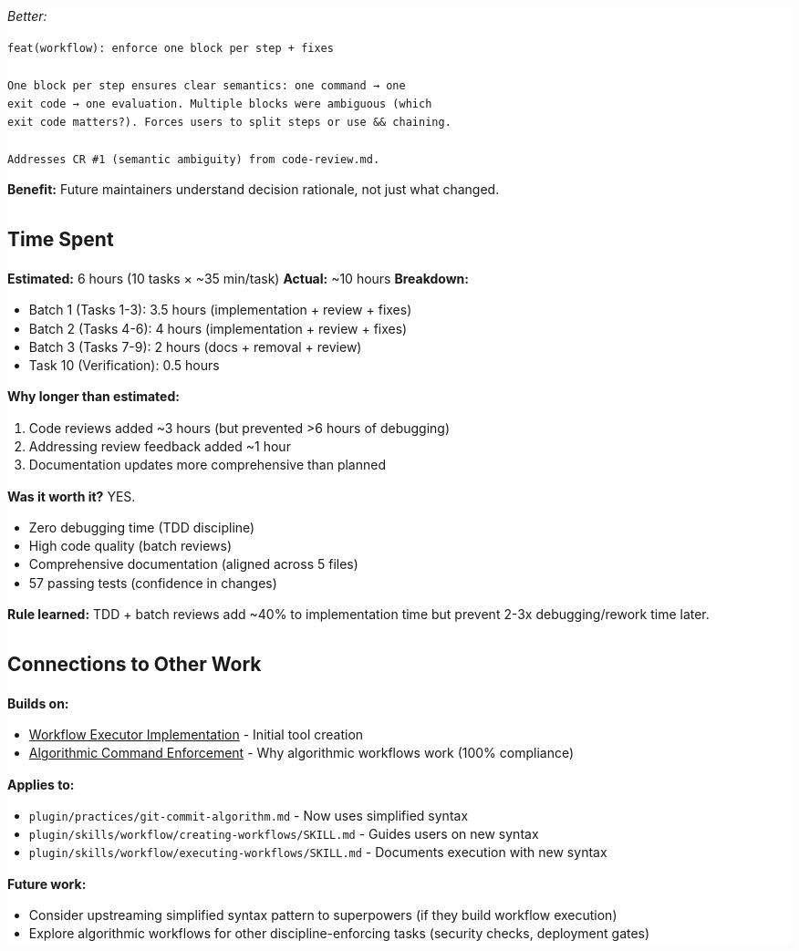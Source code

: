 *Better:*
```
feat(workflow): enforce one block per step + fixes

One block per step ensures clear semantics: one command → one
exit code → one evaluation. Multiple blocks were ambiguous (which
exit code matters?). Forces users to split steps or use && chaining.

Addresses CR #1 (semantic ambiguity) from code-review.md.
```

**Benefit:** Future maintainers understand decision rationale, not just what changed.

## Time Spent

**Estimated:** 6 hours (10 tasks × ~35 min/task)
**Actual:** ~10 hours
**Breakdown:**
- Batch 1 (Tasks 1-3): 3.5 hours (implementation + review + fixes)
- Batch 2 (Tasks 4-6): 4 hours (implementation + review + fixes)
- Batch 3 (Tasks 7-9): 2 hours (docs + removal + review)
- Task 10 (Verification): 0.5 hours

**Why longer than estimated:**
1. Code reviews added ~3 hours (but prevented >6 hours of debugging)
2. Addressing review feedback added ~1 hour
3. Documentation updates more comprehensive than planned

**Was it worth it?** YES.
- Zero debugging time (TDD discipline)
- High code quality (batch reviews)
- Comprehensive documentation (aligned across 5 files)
- 57 passing tests (confidence in changes)

**Rule learned:** TDD + batch reviews add ~40% to implementation time but prevent 2-3x debugging/rework time later.

## Connections to Other Work

**Builds on:**
- [Workflow Executor Implementation](2025-10-19-workflow-executor.md) - Initial tool creation
- [Algorithmic Command Enforcement](2025-10-16-algorithmic-command-enforcement.md) - Why algorithmic workflows work (100% compliance)

**Applies to:**
- `plugin/practices/git-commit-algorithm.md` - Now uses simplified syntax
- `plugin/skills/workflow/creating-workflows/SKILL.md` - Guides users on new syntax
- `plugin/skills/workflow/executing-workflows/SKILL.md` - Documents execution with new syntax

**Future work:**
- Consider upstreaming simplified syntax pattern to superpowers (if they build workflow execution)
- Explore algorithmic workflows for other discipline-enforcing tasks (security checks, deployment gates)
